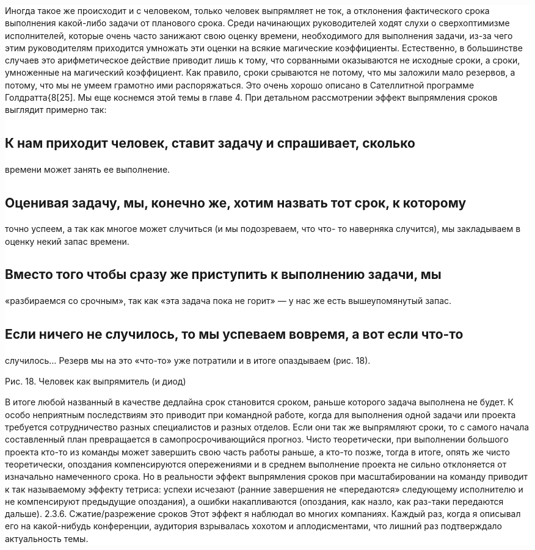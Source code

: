 Иногда такое же происходит и с человеком, только человек выпрямляет
не ток, а отклонения фактического срока выполнения какой-либо задачи от
планового срока.
Среди начинающих руководителей ходят слухи о сверхоптимизме
исполнителей, которые очень часто занижают свою оценку времени,
необходимого для выполнения задачи, из-за чего этим руководителям
приходится умножать эти оценки на всякие магические коэффициенты.
Естественно, в большинстве случаев это арифметическое действие приводит
лишь к тому, что сорванными оказываются не исходные сроки, а сроки,
умноженные на магический коэффициент. Как правило, сроки срываются не
потому, что мы заложили мало резервов, а потому, что мы не умеем
грамотно ими распоряжаться. Это очень хорошо описано в Сателлитной
программе Голдратта{8[25]. Мы еще коснемся этой темы в главе 4.
При детальном рассмотрении эффект выпрямления сроков выглядит
примерно так:

## К нам приходит человек, ставит задачу и спрашивает, сколько


времени может занять ее выполнение.

## Оценивая задачу, мы, конечно же, хотим назвать тот срок, к которому


точно успеем, а так как многое может случиться (и мы подозреваем, что что-
то наверняка случится), мы закладываем в оценку некий запас времени.

## Вместо того чтобы сразу же приступить к выполнению задачи, мы


«разбираемся со срочным», так как «эта задача пока не горит» — у нас же
есть вышеупомянутый запас.

## Если ничего не случилось, то мы успеваем вовремя, а вот если что-то


случилось… Резерв мы на это «что-то» уже потратили и в итоге опаздываем
(рис. 18).

Рис. 18. Человек как выпрямитель (и диод)

В итоге любой названный в качестве дедлайна срок становится сроком,
раньше которого задача выполнена не будет.
К особо неприятным последствиям это приводит при командной
работе, когда для выполнения одной задачи или проекта требуется
сотрудничество разных специалистов и разных отделов. Если они так же
выпрямляют сроки, то с самого начала составленный план превращается в
самопросрочивающийся прогноз. Чисто теоретически, при выполнении
большого проекта кто-то из команды может завершить свою часть работы
раньше, а кто-то позже, тогда в итоге, опять же чисто теоретически,
опоздания компенсируются опережениями и в среднем выполнение проекта
не сильно отклоняется от изначально намеченного срока. Но в реальности
эффект выпрямления сроков при масштабировании на команду приводит к
так называемому эффекту тетриса: успехи исчезают (ранние завершения не
«передаются» следующему исполнителю и не компенсируют предыдущие
опоздания), а ошибки накапливаются (опоздания, как назло, как раз-таки
передаются дальше).
2.3.6. Сжатие/разрежение сроков
Этот эффект я наблюдал во многих компаниях. Каждый раз, когда я
описывал его на какой-нибудь конференции, аудитория взрывалась хохотом
и аплодисментами, что лишний раз подтверждало актуальность темы.
